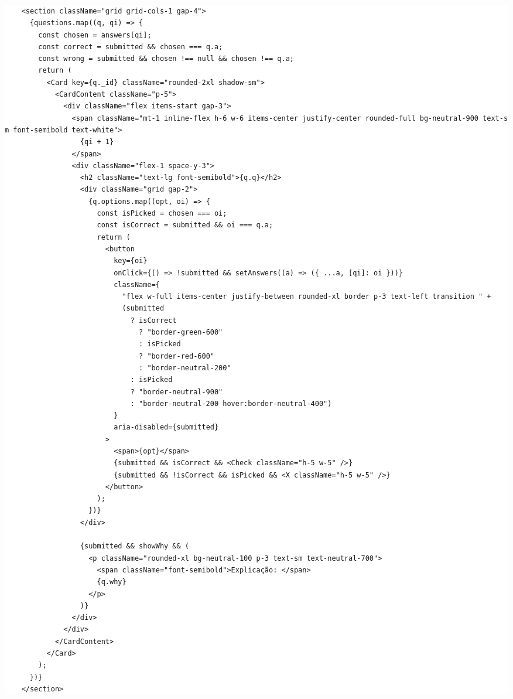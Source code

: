         <section className="grid grid-cols-1 gap-4">
          {questions.map((q, qi) => {
            const chosen = answers[qi];
            const correct = submitted && chosen === q.a;
            const wrong = submitted && chosen !== null && chosen !== q.a;
            return (
              <Card key={q._id} className="rounded-2xl shadow-sm">
                <CardContent className="p-5">
                  <div className="flex items-start gap-3">
                    <span className="mt-1 inline-flex h-6 w-6 items-center justify-center rounded-full bg-neutral-900 text-sm font-semibold text-white">
                      {qi + 1}
                    </span>
                    <div className="flex-1 space-y-3">
                      <h2 className="text-lg font-semibold">{q.q}</h2>
                      <div className="grid gap-2">
                        {q.options.map((opt, oi) => {
                          const isPicked = chosen === oi;
                          const isCorrect = submitted && oi === q.a;
                          return (
                            <button
                              key={oi}
                              onClick={() => !submitted && setAnswers((a) => ({ ...a, [qi]: oi }))}
                              className={
                                "flex w-full items-center justify-between rounded-xl border p-3 text-left transition " +
                                (submitted
                                  ? isCorrect
                                    ? "border-green-600"
                                    : isPicked
                                    ? "border-red-600"
                                    : "border-neutral-200"
                                  : isPicked
                                  ? "border-neutral-900"
                                  : "border-neutral-200 hover:border-neutral-400")
                              }
                              aria-disabled={submitted}
                            >
                              <span>{opt}</span>
                              {submitted && isCorrect && <Check className="h-5 w-5" />}
                              {submitted && !isCorrect && isPicked && <X className="h-5 w-5" />}
                            </button>
                          );
                        })}
                      </div>

                      {submitted && showWhy && (
                        <p className="rounded-xl bg-neutral-100 p-3 text-sm text-neutral-700">
                          <span className="font-semibold">Explicação: </span>
                          {q.why}
                        </p>
                      )}
                    </div>
                  </div>
                </CardContent>
              </Card>
            );
          })}
        </section>

